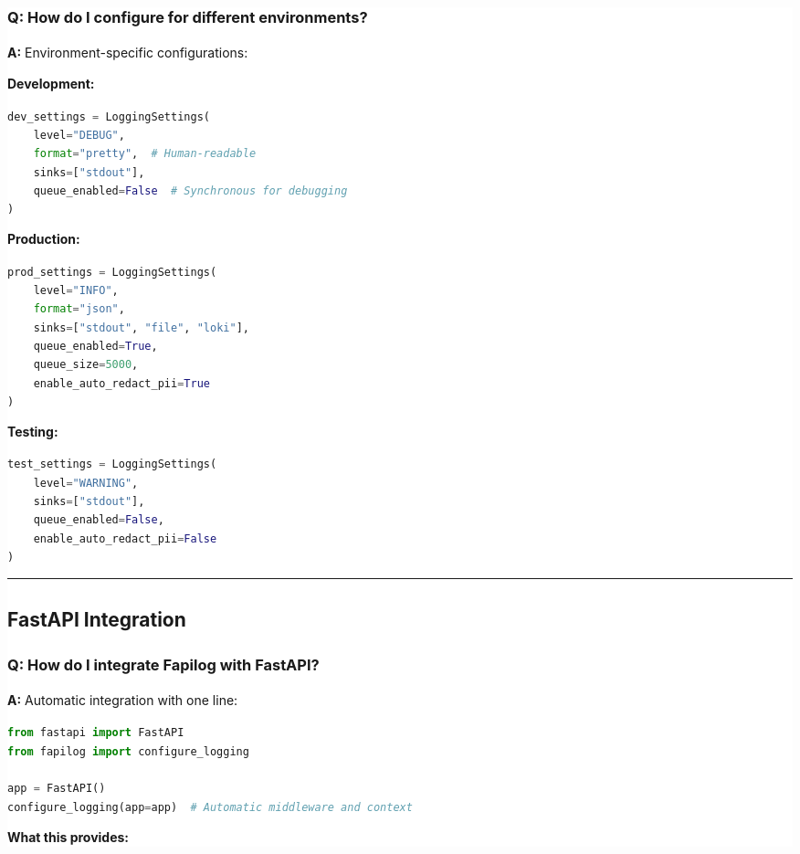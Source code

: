 ### **Q: How do I configure for different environments?**

**A:** Environment-specific configurations:

**Development:**

```python
dev_settings = LoggingSettings(
    level="DEBUG",
    format="pretty",  # Human-readable
    sinks=["stdout"],
    queue_enabled=False  # Synchronous for debugging
)
```

**Production:**

```python
prod_settings = LoggingSettings(
    level="INFO",
    format="json",
    sinks=["stdout", "file", "loki"],
    queue_enabled=True,
    queue_size=5000,
    enable_auto_redact_pii=True
)
```

**Testing:**

```python
test_settings = LoggingSettings(
    level="WARNING",
    sinks=["stdout"],
    queue_enabled=False,
    enable_auto_redact_pii=False
)
```

---

## FastAPI Integration

### **Q: How do I integrate Fapilog with FastAPI?**

**A:** Automatic integration with one line:

```python
from fastapi import FastAPI
from fapilog import configure_logging

app = FastAPI()
configure_logging(app=app)  # Automatic middleware and context
```

**What this provides:**
